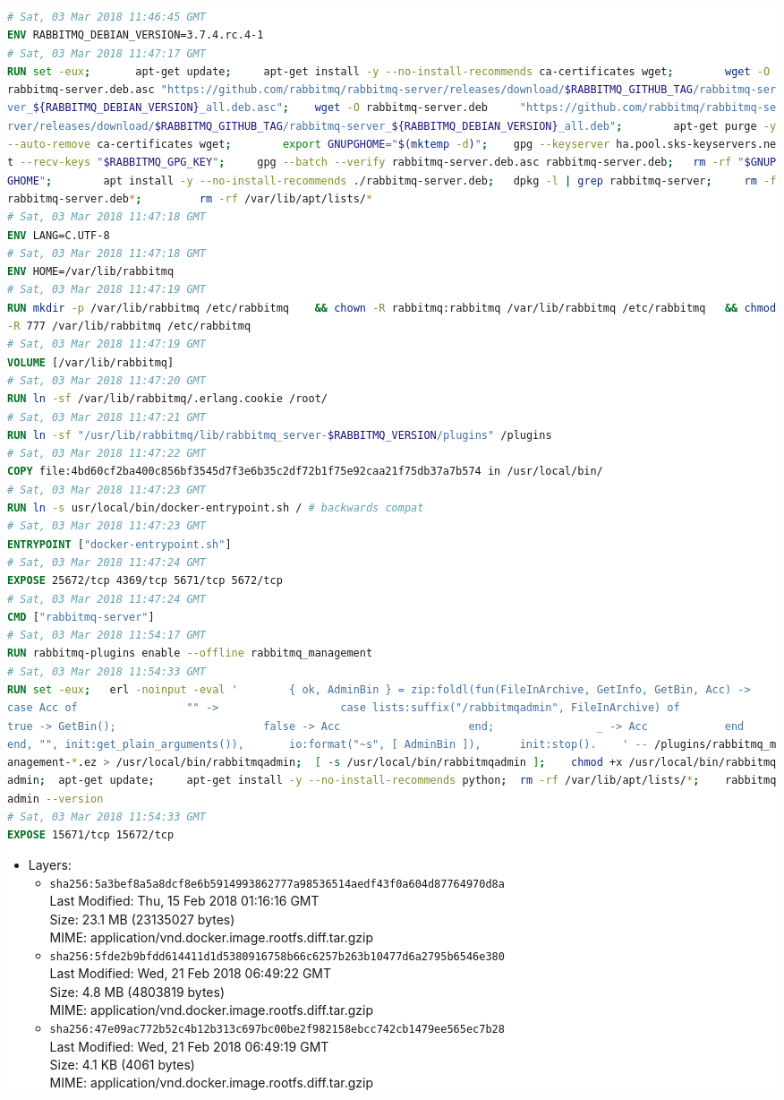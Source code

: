 ```dockerfile
# Sat, 03 Mar 2018 11:46:45 GMT
ENV RABBITMQ_DEBIAN_VERSION=3.7.4.rc.4-1
# Sat, 03 Mar 2018 11:47:17 GMT
RUN set -eux; 		apt-get update; 	apt-get install -y --no-install-recommends ca-certificates wget; 		wget -O rabbitmq-server.deb.asc "https://github.com/rabbitmq/rabbitmq-server/releases/download/$RABBITMQ_GITHUB_TAG/rabbitmq-server_${RABBITMQ_DEBIAN_VERSION}_all.deb.asc"; 	wget -O rabbitmq-server.deb     "https://github.com/rabbitmq/rabbitmq-server/releases/download/$RABBITMQ_GITHUB_TAG/rabbitmq-server_${RABBITMQ_DEBIAN_VERSION}_all.deb"; 		apt-get purge -y --auto-remove ca-certificates wget; 		export GNUPGHOME="$(mktemp -d)"; 	gpg --keyserver ha.pool.sks-keyservers.net --recv-keys "$RABBITMQ_GPG_KEY"; 	gpg --batch --verify rabbitmq-server.deb.asc rabbitmq-server.deb; 	rm -rf "$GNUPGHOME"; 		apt install -y --no-install-recommends ./rabbitmq-server.deb; 	dpkg -l | grep rabbitmq-server; 	rm -f rabbitmq-server.deb*; 		rm -rf /var/lib/apt/lists/*
# Sat, 03 Mar 2018 11:47:18 GMT
ENV LANG=C.UTF-8
# Sat, 03 Mar 2018 11:47:18 GMT
ENV HOME=/var/lib/rabbitmq
# Sat, 03 Mar 2018 11:47:19 GMT
RUN mkdir -p /var/lib/rabbitmq /etc/rabbitmq 	&& chown -R rabbitmq:rabbitmq /var/lib/rabbitmq /etc/rabbitmq 	&& chmod -R 777 /var/lib/rabbitmq /etc/rabbitmq
# Sat, 03 Mar 2018 11:47:19 GMT
VOLUME [/var/lib/rabbitmq]
# Sat, 03 Mar 2018 11:47:20 GMT
RUN ln -sf /var/lib/rabbitmq/.erlang.cookie /root/
# Sat, 03 Mar 2018 11:47:21 GMT
RUN ln -sf "/usr/lib/rabbitmq/lib/rabbitmq_server-$RABBITMQ_VERSION/plugins" /plugins
# Sat, 03 Mar 2018 11:47:22 GMT
COPY file:4bd60cf2ba400c856bf3545d7f3e6b35c2df72b1f75e92caa21f75db37a7b574 in /usr/local/bin/ 
# Sat, 03 Mar 2018 11:47:23 GMT
RUN ln -s usr/local/bin/docker-entrypoint.sh / # backwards compat
# Sat, 03 Mar 2018 11:47:23 GMT
ENTRYPOINT ["docker-entrypoint.sh"]
# Sat, 03 Mar 2018 11:47:24 GMT
EXPOSE 25672/tcp 4369/tcp 5671/tcp 5672/tcp
# Sat, 03 Mar 2018 11:47:24 GMT
CMD ["rabbitmq-server"]
# Sat, 03 Mar 2018 11:54:17 GMT
RUN rabbitmq-plugins enable --offline rabbitmq_management
# Sat, 03 Mar 2018 11:54:33 GMT
RUN set -eux; 	erl -noinput -eval ' 		{ ok, AdminBin } = zip:foldl(fun(FileInArchive, GetInfo, GetBin, Acc) -> 			case Acc of 				"" -> 					case lists:suffix("/rabbitmqadmin", FileInArchive) of 						true -> GetBin(); 						false -> Acc 					end; 				_ -> Acc 			end 		end, "", init:get_plain_arguments()), 		io:format("~s", [ AdminBin ]), 		init:stop(). 	' -- /plugins/rabbitmq_management-*.ez > /usr/local/bin/rabbitmqadmin; 	[ -s /usr/local/bin/rabbitmqadmin ]; 	chmod +x /usr/local/bin/rabbitmqadmin; 	apt-get update; 	apt-get install -y --no-install-recommends python; 	rm -rf /var/lib/apt/lists/*; 	rabbitmqadmin --version
# Sat, 03 Mar 2018 11:54:33 GMT
EXPOSE 15671/tcp 15672/tcp
```

-	Layers:
	-	`sha256:5a3bef8a5a8dcf8e6b5914993862777a98536514aedf43f0a604d87764970d8a`  
		Last Modified: Thu, 15 Feb 2018 01:16:16 GMT  
		Size: 23.1 MB (23135027 bytes)  
		MIME: application/vnd.docker.image.rootfs.diff.tar.gzip
	-	`sha256:5fde2b9bfdd614411d1d5380916758b66c6257b263b10477d6a2795b6546e380`  
		Last Modified: Wed, 21 Feb 2018 06:49:22 GMT  
		Size: 4.8 MB (4803819 bytes)  
		MIME: application/vnd.docker.image.rootfs.diff.tar.gzip
	-	`sha256:47e09ac772b52c4b12b313c697bc00be2f982158ebcc742cb1479ee565ec7b28`  
		Last Modified: Wed, 21 Feb 2018 06:49:19 GMT  
		Size: 4.1 KB (4061 bytes)  
		MIME: application/vnd.docker.image.rootfs.diff.tar.gzip